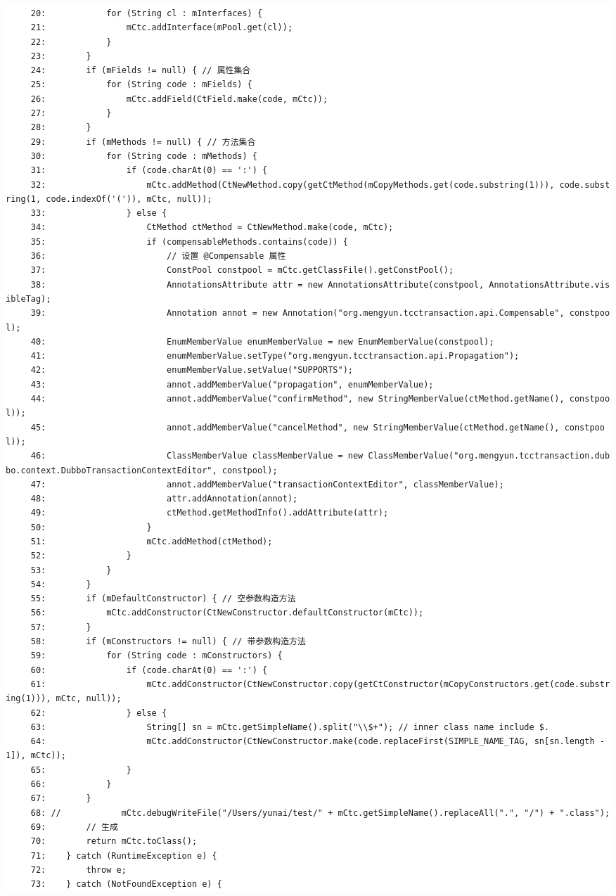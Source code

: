          20:            for (String cl : mInterfaces) {
         21:                mCtc.addInterface(mPool.get(cl));
         22:            }
         23:        }
         24:        if (mFields != null) { // 属性集合
         25:            for (String code : mFields) {
         26:                mCtc.addField(CtField.make(code, mCtc));
         27:            }
         28:        }
         29:        if (mMethods != null) { // 方法集合
         30:            for (String code : mMethods) {
         31:                if (code.charAt(0) == ':') {
         32:                    mCtc.addMethod(CtNewMethod.copy(getCtMethod(mCopyMethods.get(code.substring(1))), code.substring(1, code.indexOf('(')), mCtc, null));
         33:                } else {
         34:                    CtMethod ctMethod = CtNewMethod.make(code, mCtc);
         35:                    if (compensableMethods.contains(code)) {
         36:                        // 设置 @Compensable 属性
         37:                        ConstPool constpool = mCtc.getClassFile().getConstPool();
         38:                        AnnotationsAttribute attr = new AnnotationsAttribute(constpool, AnnotationsAttribute.visibleTag);
         39:                        Annotation annot = new Annotation("org.mengyun.tcctransaction.api.Compensable", constpool);
         40:                        EnumMemberValue enumMemberValue = new EnumMemberValue(constpool);
         41:                        enumMemberValue.setType("org.mengyun.tcctransaction.api.Propagation");
         42:                        enumMemberValue.setValue("SUPPORTS");
         43:                        annot.addMemberValue("propagation", enumMemberValue);
         44:                        annot.addMemberValue("confirmMethod", new StringMemberValue(ctMethod.getName(), constpool));
         45:                        annot.addMemberValue("cancelMethod", new StringMemberValue(ctMethod.getName(), constpool));
         46:                        ClassMemberValue classMemberValue = new ClassMemberValue("org.mengyun.tcctransaction.dubbo.context.DubboTransactionContextEditor", constpool);
         47:                        annot.addMemberValue("transactionContextEditor", classMemberValue);
         48:                        attr.addAnnotation(annot);
         49:                        ctMethod.getMethodInfo().addAttribute(attr);
         50:                    }
         51:                    mCtc.addMethod(ctMethod);
         52:                }
         53:            }
         54:        }
         55:        if (mDefaultConstructor) { // 空参数构造方法
         56:            mCtc.addConstructor(CtNewConstructor.defaultConstructor(mCtc));
         57:        }
         58:        if (mConstructors != null) { // 带参数构造方法
         59:            for (String code : mConstructors) {
         60:                if (code.charAt(0) == ':') {
         61:                    mCtc.addConstructor(CtNewConstructor.copy(getCtConstructor(mCopyConstructors.get(code.substring(1))), mCtc, null));
         62:                } else {
         63:                    String[] sn = mCtc.getSimpleName().split("\\$+"); // inner class name include $.
         64:                    mCtc.addConstructor(CtNewConstructor.make(code.replaceFirst(SIMPLE_NAME_TAG, sn[sn.length - 1]), mCtc));
         65:                }
         66:            }
         67:        }
         68: //            mCtc.debugWriteFile("/Users/yunai/test/" + mCtc.getSimpleName().replaceAll(".", "/") + ".class");
         69:        // 生成
         70:        return mCtc.toClass();
         71:    } catch (RuntimeException e) {
         72:        throw e;
         73:    } catch (NotFoundException e) {